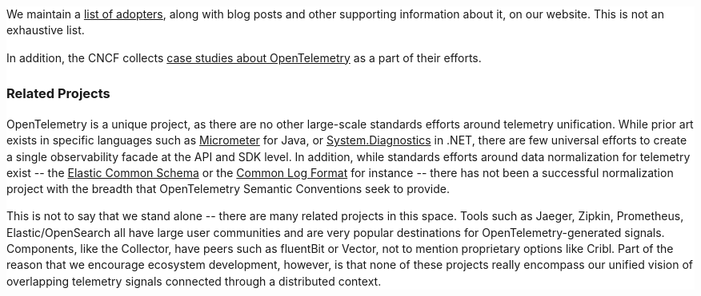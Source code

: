 We maintain a [list of adopters](https://opentelemetry.io/ecosystem/adopters/),
along with blog posts and other supporting information about it, on our website.
This is not an exhaustive list.

In addition, the CNCF collects [case studies about
OpenTelemetry](https://www.cncf.io/case-studies/?_sft_lf-project=opentelemetry)
as a part of their efforts.

### Related Projects

OpenTelemetry is a unique project, as there are no other large-scale standards
efforts around telemetry unification. While prior art exists in specific
languages such as [Micrometer](https://micrometer.io/) for Java, or
[System.Diagnostics](https://learn.microsoft.com/en-us/dotnet/api/system.diagnostics?view=net-9.0)
in .NET, there are few universal efforts to create a single observability facade
at the API and SDK level. In addition, while standards efforts around data
normalization for telemetry exist -- the [Elastic Common
Schema](https://github.com/elastic/ecs) or the [Common Log
Format](https://en.wikipedia.org/wiki/Common_Log_Format) for instance -- there
has not been a successful normalization project with the breadth that
OpenTelemetry Semantic Conventions seek to provide.

This is not to say that we stand alone -- there are many related projects in
this space. Tools such as Jaeger, Zipkin, Prometheus, Elastic/OpenSearch all
have large user communities and are very popular destinations for
OpenTelemetry-generated signals. Components, like the Collector, have peers such
as fluentBit or Vector, not to mention proprietary options like Cribl. Part of
the reason that we encourage ecosystem development, however, is that none of
these projects really encompass our unified vision of overlapping telemetry
signals connected through a distributed context.
